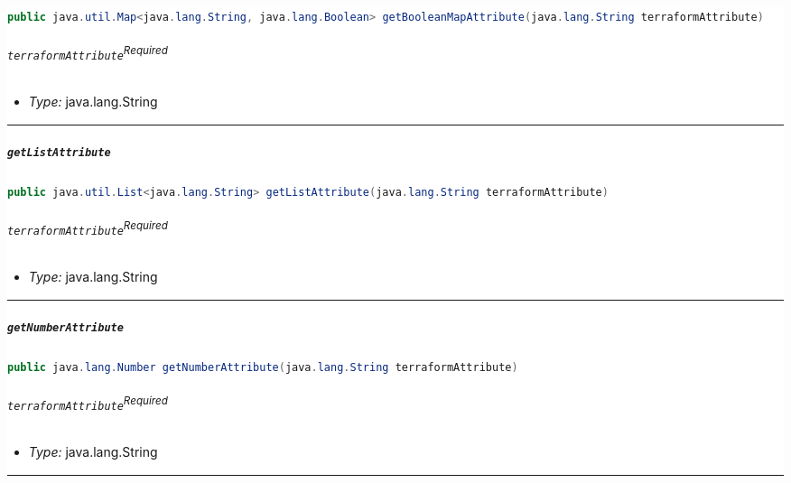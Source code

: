 ```java
public java.util.Map<java.lang.String, java.lang.Boolean> getBooleanMapAttribute(java.lang.String terraformAttribute)
```

###### `terraformAttribute`<sup>Required</sup> <a name="terraformAttribute" id="@cdktf/provider-mongodbatlas.dataMongodbatlasPrivatelinkEndpointServiceDataFederationOnlineArchives.DataMongodbatlasPrivatelinkEndpointServiceDataFederationOnlineArchivesResultsOutputReference.getBooleanMapAttribute.parameter.terraformAttribute"></a>

- *Type:* java.lang.String

---

##### `getListAttribute` <a name="getListAttribute" id="@cdktf/provider-mongodbatlas.dataMongodbatlasPrivatelinkEndpointServiceDataFederationOnlineArchives.DataMongodbatlasPrivatelinkEndpointServiceDataFederationOnlineArchivesResultsOutputReference.getListAttribute"></a>

```java
public java.util.List<java.lang.String> getListAttribute(java.lang.String terraformAttribute)
```

###### `terraformAttribute`<sup>Required</sup> <a name="terraformAttribute" id="@cdktf/provider-mongodbatlas.dataMongodbatlasPrivatelinkEndpointServiceDataFederationOnlineArchives.DataMongodbatlasPrivatelinkEndpointServiceDataFederationOnlineArchivesResultsOutputReference.getListAttribute.parameter.terraformAttribute"></a>

- *Type:* java.lang.String

---

##### `getNumberAttribute` <a name="getNumberAttribute" id="@cdktf/provider-mongodbatlas.dataMongodbatlasPrivatelinkEndpointServiceDataFederationOnlineArchives.DataMongodbatlasPrivatelinkEndpointServiceDataFederationOnlineArchivesResultsOutputReference.getNumberAttribute"></a>

```java
public java.lang.Number getNumberAttribute(java.lang.String terraformAttribute)
```

###### `terraformAttribute`<sup>Required</sup> <a name="terraformAttribute" id="@cdktf/provider-mongodbatlas.dataMongodbatlasPrivatelinkEndpointServiceDataFederationOnlineArchives.DataMongodbatlasPrivatelinkEndpointServiceDataFederationOnlineArchivesResultsOutputReference.getNumberAttribute.parameter.terraformAttribute"></a>

- *Type:* java.lang.String

---
